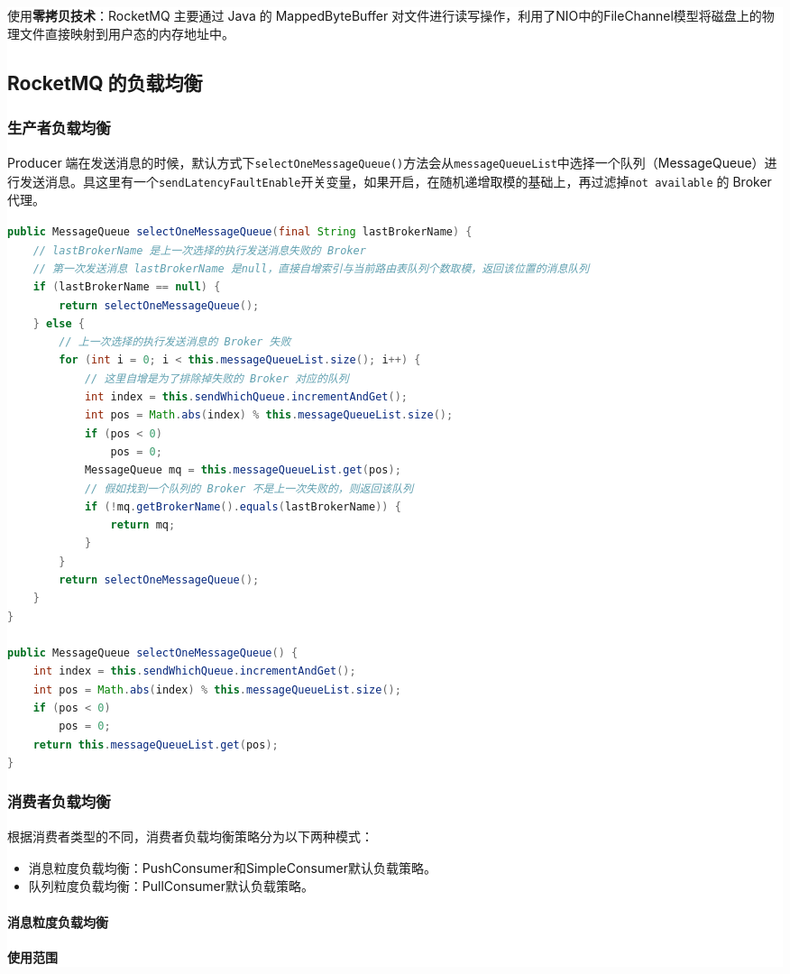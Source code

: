 使用**零拷贝技术**：RocketMQ 主要通过 Java 的 MappedByteBuffer 对文件进行读写操作，利用了NIO中的FileChannel模型将磁盘上的物理文件直接映射到用户态的内存地址中。

## RocketMQ 的负载均衡

### 生产者负载均衡

Producer 端在发送消息的时候，默认方式下`selectOneMessageQueue()`方法会从`messageQueueList`中选择一个队列（MessageQueue）进行发送消息。具这里有一个`sendLatencyFaultEnable`开关变量，如果开启，在随机递增取模的基础上，再过滤掉`not available` 的 Broker 代理。

```java
public MessageQueue selectOneMessageQueue(final String lastBrokerName) {
    // lastBrokerName 是上一次选择的执行发送消息失败的 Broker
    // 第一次发送消息 lastBrokerName 是null，直接自增索引与当前路由表队列个数取模，返回该位置的消息队列
    if (lastBrokerName == null) {
        return selectOneMessageQueue();
    } else {
        // 上一次选择的执行发送消息的 Broker 失败
        for (int i = 0; i < this.messageQueueList.size(); i++) {
            // 这里自增是为了排除掉失败的 Broker 对应的队列
            int index = this.sendWhichQueue.incrementAndGet();
            int pos = Math.abs(index) % this.messageQueueList.size();
            if (pos < 0)
                pos = 0;
            MessageQueue mq = this.messageQueueList.get(pos);
            // 假如找到一个队列的 Broker 不是上一次失败的，则返回该队列
            if (!mq.getBrokerName().equals(lastBrokerName)) {
                return mq;
            }
        }
        return selectOneMessageQueue();
    }
}

public MessageQueue selectOneMessageQueue() {
    int index = this.sendWhichQueue.incrementAndGet();
    int pos = Math.abs(index) % this.messageQueueList.size();
    if (pos < 0)
        pos = 0;
    return this.messageQueueList.get(pos);
}
```

### 消费者负载均衡

根据消费者类型的不同，消费者负载均衡策略分为以下两种模式：

- 消息粒度负载均衡：PushConsumer和SimpleConsumer默认负载策略。
- 队列粒度负载均衡：PullConsumer默认负载策略。

#### 消息粒度负载均衡

**使用范围**
